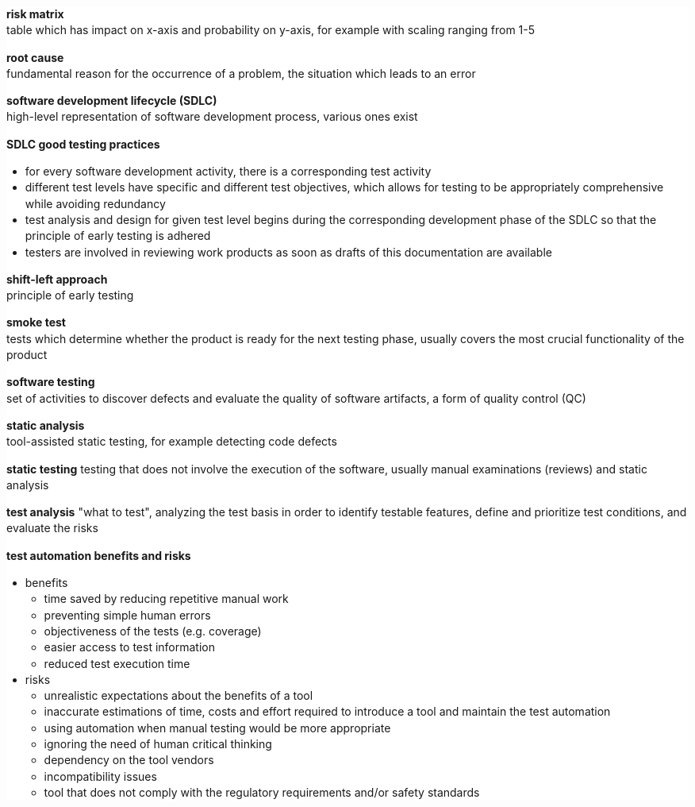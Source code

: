 **risk matrix**  
table which has impact on x-axis and probability on y-axis, for example with scaling ranging from 1-5

**root cause**  
fundamental reason for the occurrence of a problem, the situation which leads to an error

**software development lifecycle (SDLC)**  
high-level representation of software development process, various ones exist

**SDLC good testing practices**  
- for every software development activity, there is a corresponding test activity
- different test levels have specific and different test objectives, which allows for testing to be appropriately comprehensive while avoiding redundancy
- test analysis and design for given test level begins during the corresponding development phase of the SDLC so that the principle of early testing is adhered
- testers are involved in reviewing work products as soon as drafts of this documentation are available

**shift-left approach**  
principle of early testing

**smoke test**  
tests which determine whether the product is ready for the next testing phase, usually covers the most crucial functionality of the product

**software testing**  
set of activities to discover defects and evaluate the quality of software artifacts, a form of quality control (QC)

**static analysis**  
tool-assisted static testing, for example detecting code defects

**static testing**
testing that does not involve the execution of the software, usually manual examinations (reviews) and static analysis

**test analysis**
"what to test", analyzing the test basis in order to identify testable features, define and prioritize test conditions, and evaluate the risks

**test automation benefits and risks**  
- benefits
  - time saved by reducing repetitive manual work
  - preventing simple human errors
  - objectiveness of the tests (e.g. coverage)
  - easier access to test information
  - reduced test execution time
- risks
  - unrealistic expectations about the benefits of a tool
  - inaccurate estimations of time, costs and effort required to introduce a tool and maintain the test automation
  - using automation when manual testing would be more appropriate
  - ignoring the need of human critical thinking
  - dependency on the tool vendors
  - incompatibility issues
  - tool that does not comply with the regulatory requirements and/or safety standards
